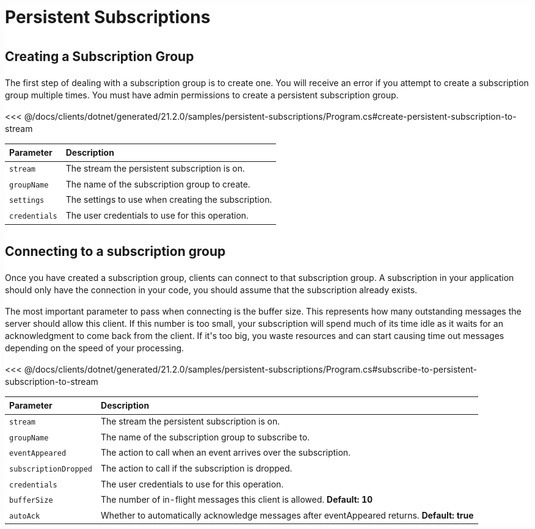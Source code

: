 # Persistent Subscriptions

## Creating a Subscription Group

The first step of dealing with a subscription group is to create one. You will receive an error if you attempt to create a subscription group multiple times. You must have admin permissions to create a persistent subscription group.

<<< @/docs/clients/dotnet/generated/21.2.0/samples/persistent-subscriptions/Program.cs#create-persistent-subscription-to-stream

| Parameter | Description |
|:----------|:------------|
| `stream` | The stream the persistent subscription is on. |
| `groupName` | The name of the subscription group to create. |
| `settings` | The settings to use when creating the subscription. |
| `credentials` | The user credentials to use for this operation. |

## Connecting to a subscription group

Once you have created a subscription group, clients can connect to that subscription group. A subscription in your application should only have the connection in your code, you should assume that the subscription already exists.

The most important parameter to pass when connecting is the buffer size. This represents how many outstanding messages the server should allow this client. If this number is too small, your subscription will spend much of its time idle as it waits for an acknowledgment to come back from the client. If it's too big, you waste resources and can start causing time out messages depending on the speed of your processing.

<<< @/docs/clients/dotnet/generated/21.2.0/samples/persistent-subscriptions/Program.cs#subscribe-to-persistent-subscription-to-stream

| Parameter | Description |
|:----------|:------------|
| `stream` | The stream the persistent subscription is on. |
| `groupName` | The name of the subscription group to subscribe to. |
| `eventAppeared` | The action to call when an event arrives over the subscription. |
| `subscriptionDropped` | The action to call if the subscription is dropped. |
| `credentials` | The user credentials to use for this operation. |
| `bufferSize` | The number of in-flight messages this client is allowed. **Default: 10**|
| `autoAck` | Whether to automatically acknowledge messages after eventAppeared returns. **Default: true** |


